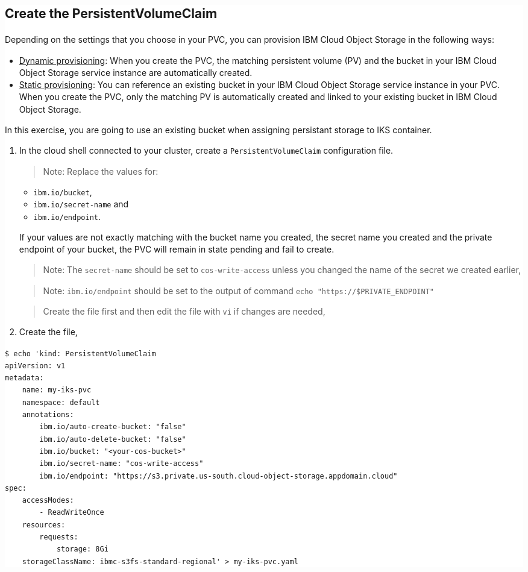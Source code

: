 ## Create the PersistentVolumeClaim

Depending on the settings that you choose in your PVC, you can provision IBM Cloud Object Storage in the following ways:

- [Dynamic provisioning](https://cloud.ibm.com/docs/containers?topic=containers-kube_concepts#dynamic_provisioning): When you create the PVC, the matching persistent volume (PV) and the bucket in your IBM Cloud Object Storage service instance are automatically created.
- [Static provisioning](https://cloud.ibm.com/docs/containers?topic=containers-kube_concepts#static_provisioning): You can reference an existing bucket in your IBM Cloud Object Storage service instance in your PVC. When you create the PVC, only the matching PV is automatically created and linked to your existing bucket in IBM Cloud Object Storage.

In this exercise, you are going to use an existing bucket when assigning persistant storage to IKS container.

1. In the cloud shell connected to your cluster, create a `PersistentVolumeClaim` configuration file.

    > Note: Replace the values for:
      - `ibm.io/bucket`, 
      - `ibm.io/secret-name` and 
      - `ibm.io/endpoint`.
      
      If your values are not exactly matching with the bucket name you created, the secret name you created and the private endpoint of your bucket, the PVC will remain in state pending and fail to create.

    > Note: The `secret-name` should be set to `cos-write-access` unless you changed the name of the secret we created earlier,

    > Note: `ibm.io/endpoint` should be set to the output of command `echo "https://$PRIVATE_ENDPOINT"` 

    > Create the file first and then edit the file with `vi` if changes are needed,

2. Create the file,

```
$ echo 'kind: PersistentVolumeClaim
apiVersion: v1
metadata:
    name: my-iks-pvc
    namespace: default
    annotations:
        ibm.io/auto-create-bucket: "false"
        ibm.io/auto-delete-bucket: "false"
        ibm.io/bucket: "<your-cos-bucket>"
        ibm.io/secret-name: "cos-write-access"
        ibm.io/endpoint: "https://s3.private.us-south.cloud-object-storage.appdomain.cloud"
spec:
    accessModes:
        - ReadWriteOnce
    resources:
        requests:
            storage: 8Gi
    storageClassName: ibmc-s3fs-standard-regional' > my-iks-pvc.yaml
```
